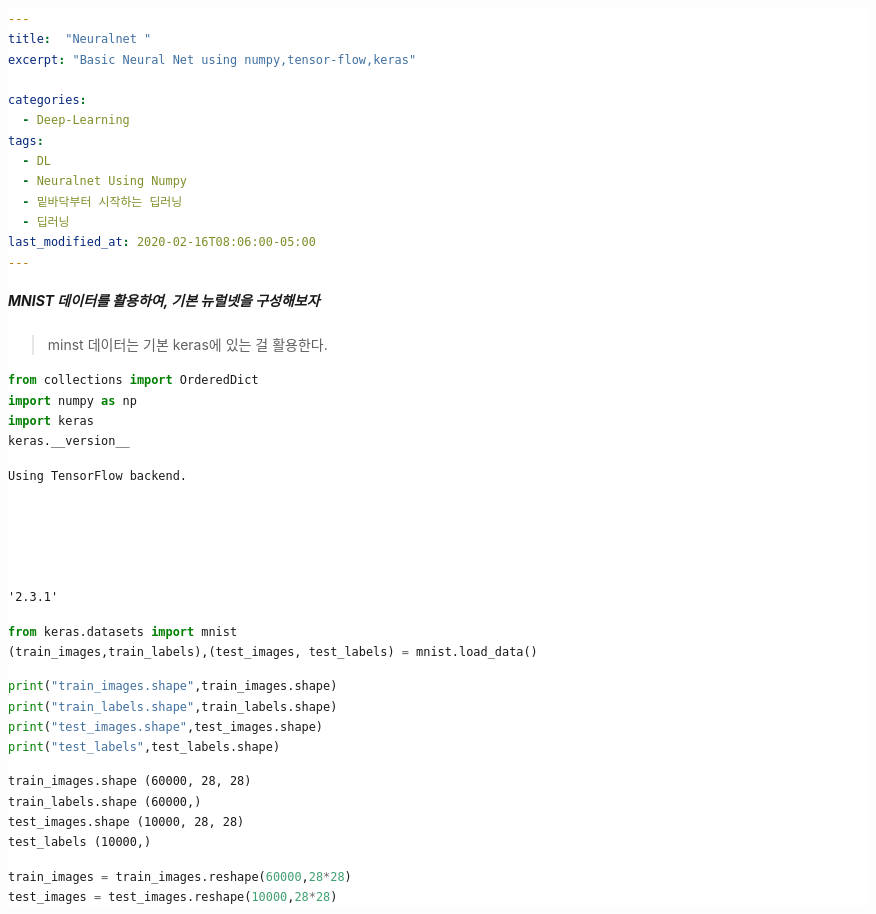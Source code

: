 ```yaml
---
title:  "Neuralnet "
excerpt: "Basic Neural Net using numpy,tensor-flow,keras"

categories:
  - Deep-Learning
tags:
  - DL
  - Neuralnet Using Numpy
  - 밑바닥부터 시작하는 딥러닝
  - 딥러닝
last_modified_at: 2020-02-16T08:06:00-05:00
---
```


##### MNIST 데이터를 활용하여, 기본 뉴럴넷을 구성해보자
> minst 데이터는 기본 keras에 있는 걸 활용한다.


```python
from collections import OrderedDict
import numpy as np
import keras
keras.__version__
```

    Using TensorFlow backend.





    '2.3.1'




```python
from keras.datasets import mnist
(train_images,train_labels),(test_images, test_labels) = mnist.load_data()
```


```python
print("train_images.shape",train_images.shape)
print("train_labels.shape",train_labels.shape)
print("test_images.shape",test_images.shape)
print("test_labels",test_labels.shape)
```

    train_images.shape (60000, 28, 28)
    train_labels.shape (60000,)
    test_images.shape (10000, 28, 28)
    test_labels (10000,)



```python
train_images = train_images.reshape(60000,28*28)
test_images = test_images.reshape(10000,28*28)
```
